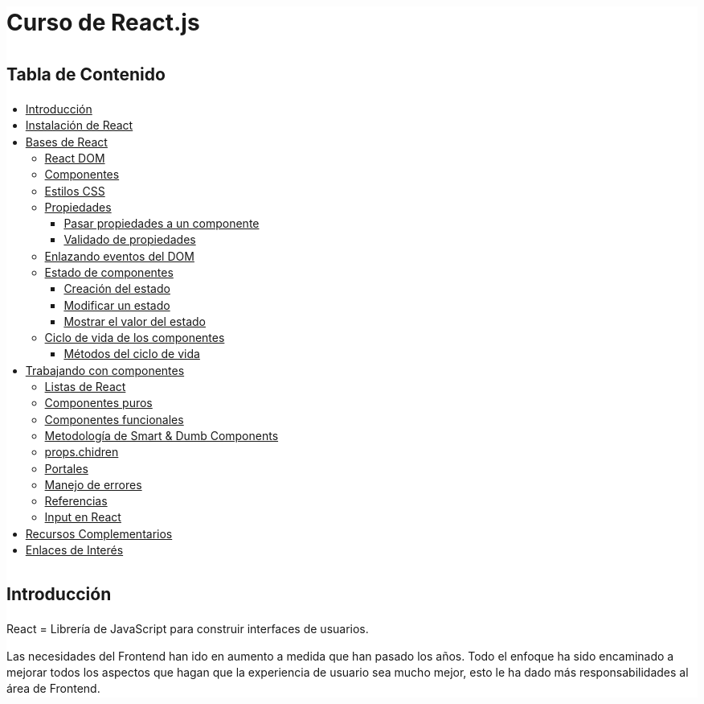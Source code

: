 # Curso de React.js

## Tabla de Contenido
- [Introducción](#introducción)
- [Instalación de React](#instalación-de-react)
- [Bases de React](#bases-de-react)
  - [React DOM](#react-dom)
  - [Componentes](#componentes)
  - [Estilos CSS](#estilos-css)
  - [Propiedades](#propiedades)
    - [Pasar propiedades a un componente](#pasar-propiedades-a-un-componente)
    - [Validado de propiedades](#validado-de-propiedades)
  - [Enlazando eventos del DOM](#enlazando-eventos-del-dom)
  - [Estado de componentes](#estado-de-componentes)
    - [Creación del estado](#creación-del-estado)
    - [Modificar un estado](#modificar-un-estado)
    - [Mostrar el valor del estado](#mostrar-el-valor-del-estado)
  - [Ciclo de vida de los componentes](#ciclo-de-vida-de-los-componentes)
    - [Métodos del ciclo de vida](#métodos-del-ciclo-de-vida)
- [Trabajando con componentes](#trabajando-con-componentes)
  - [Listas de React](#listas-de-react)
  - [Componentes puros](#componentes-puros)
  - [Componentes funcionales](#componentes-funcionales)
  - [Metodología de Smart & Dumb Components](#metodología-de-smart--dumb-components)
  - [props.chidren](#propschidren)
  - [Portales](#portales)
  - [Manejo de errores](#manejo-de-errores)
  - [Referencias](#referencias)
  - [Input en React](#input-en-react)
- [Recursos Complementarios](#recursos-complementarios)
- [Enlaces de Interés](#enlaces-de-interés)

## Introducción

React = Librería de JavaScript para construir interfaces de usuarios.

Las necesidades del Frontend han ido en aumento a medida que han pasado los años. Todo el enfoque ha sido encaminado a mejorar todos los aspectos que hagan que la experiencia de usuario sea mucho mejor, esto le ha dado más responsabilidades al área de Frontend.

<div align="center">